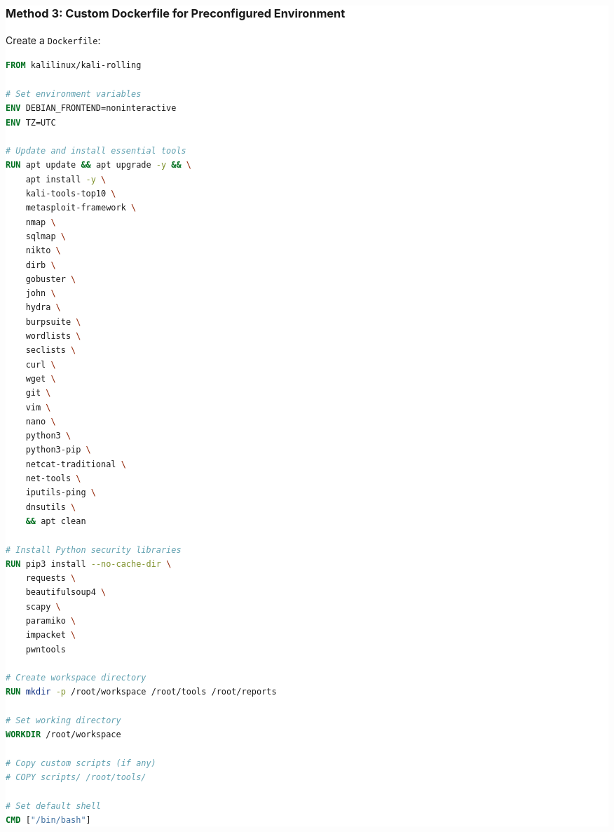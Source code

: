 ### Method 3: Custom Dockerfile for Preconfigured Environment

Create a `Dockerfile`:

```dockerfile
FROM kalilinux/kali-rolling

# Set environment variables
ENV DEBIAN_FRONTEND=noninteractive
ENV TZ=UTC

# Update and install essential tools
RUN apt update && apt upgrade -y && \
    apt install -y \
    kali-tools-top10 \
    metasploit-framework \
    nmap \
    sqlmap \
    nikto \
    dirb \
    gobuster \
    john \
    hydra \
    burpsuite \
    wordlists \
    seclists \
    curl \
    wget \
    git \
    vim \
    nano \
    python3 \
    python3-pip \
    netcat-traditional \
    net-tools \
    iputils-ping \
    dnsutils \
    && apt clean

# Install Python security libraries
RUN pip3 install --no-cache-dir \
    requests \
    beautifulsoup4 \
    scapy \
    paramiko \
    impacket \
    pwntools

# Create workspace directory
RUN mkdir -p /root/workspace /root/tools /root/reports

# Set working directory
WORKDIR /root/workspace

# Copy custom scripts (if any)
# COPY scripts/ /root/tools/

# Set default shell
CMD ["/bin/bash"]
```
